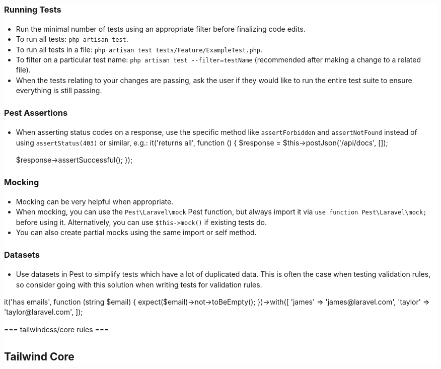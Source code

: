 ### Running Tests

- Run the minimal number of tests using an appropriate filter before finalizing code edits.
- To run all tests: `php artisan test`.
- To run all tests in a file: `php artisan test tests/Feature/ExampleTest.php`.
- To filter on a particular test name: `php artisan test --filter=testName` (recommended after making a change to a
  related file).
- When the tests relating to your changes are passing, ask the user if they would like to run the entire test suite to
  ensure everything is still passing.

### Pest Assertions

- When asserting status codes on a response, use the specific method like `assertForbidden` and `assertNotFound` instead
  of using `assertStatus(403)` or similar, e.g.:
  <code-snippet name="Pest Example Asserting postJson Response" lang="php">
  it('returns all', function () {
  $response = $this->postJson('/api/docs', []);

  $response->assertSuccessful();
  });
  </code-snippet>

### Mocking

- Mocking can be very helpful when appropriate.
- When mocking, you can use the `Pest\Laravel\mock` Pest function, but always import it via
  `use function Pest\Laravel\mock;` before using it. Alternatively, you can use `$this->mock()` if existing tests do.
- You can also create partial mocks using the same import or self method.

### Datasets

- Use datasets in Pest to simplify tests which have a lot of duplicated data. This is often the case when testing
  validation rules, so consider going with this solution when writing tests for validation rules.

<code-snippet name="Pest Dataset Example" lang="php">
it('has emails', function (string $email) {
    expect($email)->not->toBeEmpty();
})->with([
    'james' => 'james@laravel.com',
    'taylor' => 'taylor@laravel.com',
]);
</code-snippet>


=== tailwindcss/core rules ===

## Tailwind Core
